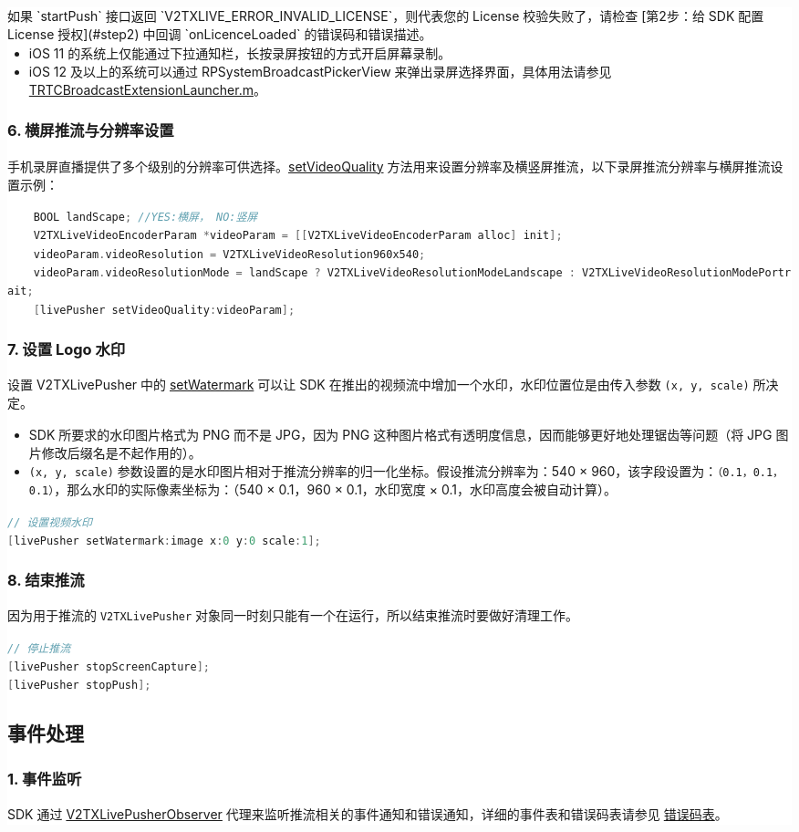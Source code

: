 
<dx-alert infotype="explain" title="<b>返回 V2TXLIVE_ERROR_INVALID_LICENSE 的原因？</b>">
如果 `startPush` 接口返回 `V2TXLIVE_ERROR_INVALID_LICENSE`，则代表您的 License 校验失败了，请检查 [第2步：给 SDK 配置 License 授权](#step2) 中回调 `onLicenceLoaded` 的错误码和错误描述。
<ul style="margin:0">
<li>iOS 11 的系统上仅能通过下拉通知栏，长按录屏按钮的方式开启屏幕录制。</li>
<li>iOS 12 及以上的系统可以通过 RPSystemBroadcastPickerView 来弹出录屏选择界面，具体用法请参见 <a href="https://github.com/LiteAVSDK/Live_iOS/blob/main/MLVB-API-Example-OC/Basic/LivePushScreen/TRTCBroadcastExtensionLauncher.m">TRTCBroadcastExtensionLauncher.m</a>。</li></ul>
</dx-alert>




[](id:step6)
### 6. 横屏推流与分辨率设置

手机录屏直播提供了多个级别的分辨率可供选择。[setVideoQuality](https://liteav.sdk.qcloud.com/doc/api/zh-cn/group__V2TXLivePusher__ios.html#a0b08436c1e14a8d7d9875fae59ac6d84) 方法用来设置分辨率及横竖屏推流，以下录屏推流分辨率与横屏推流设置示例：

```objectivec
    BOOL landScape; //YES:横屏， NO:竖屏
    V2TXLiveVideoEncoderParam *videoParam = [[V2TXLiveVideoEncoderParam alloc] init];
    videoParam.videoResolution = V2TXLiveVideoResolution960x540;
    videoParam.videoResolutionMode = landScape ? V2TXLiveVideoResolutionModeLandscape : V2TXLiveVideoResolutionModePortrait;
    [livePusher setVideoQuality:videoParam];
```


[](id:step7)
### 7. 设置 Logo 水印
设置 V2TXLivePusher 中的 [setWatermark](https://liteav.sdk.qcloud.com/doc/api/zh-cn/group__V2TXLivePusher__ios.html#ad48aacbfad38b8f5389c159283fae859) 可以让 SDK 在推出的视频流中增加一个水印，水印位置位是由传入参数 `(x, y, scale)` 所决定。

- SDK 所要求的水印图片格式为 PNG 而不是 JPG，因为 PNG 这种图片格式有透明度信息，因而能够更好地处理锯齿等问题（将 JPG 图片修改后缀名是不起作用的）。
- `(x, y, scale)` 参数设置的是水印图片相对于推流分辨率的归一化坐标。假设推流分辨率为：540 × 960，该字段设置为：`（0.1，0.1，0.1）`，那么水印的实际像素坐标为：（540 × 0.1，960 × 0.1，水印宽度 × 0.1，水印高度会被自动计算）。

```objectivec
// 设置视频水印
[livePusher setWatermark:image x:0 y:0 scale:1];
```

[](id:step8)
### 8. 结束推流
因为用于推流的 `V2TXLivePusher` 对象同一时刻只能有一个在运行，所以结束推流时要做好清理工作。

```objectivec
// 停止推流
[livePusher stopScreenCapture];
[livePusher stopPush];
```

## 事件处理
### 1. 事件监听
SDK 通过 [V2TXLivePusherObserver](https://liteav.sdk.qcloud.com/doc/api/zh-cn/group__V2TXLivePusherObserver__ios.html) 代理来监听推流相关的事件通知和错误通知，详细的事件表和错误码表请参见 [错误码表](https://liteav.sdk.qcloud.com/doc/api/zh-cn/group__V2TXLiveCode__ios.html)。
